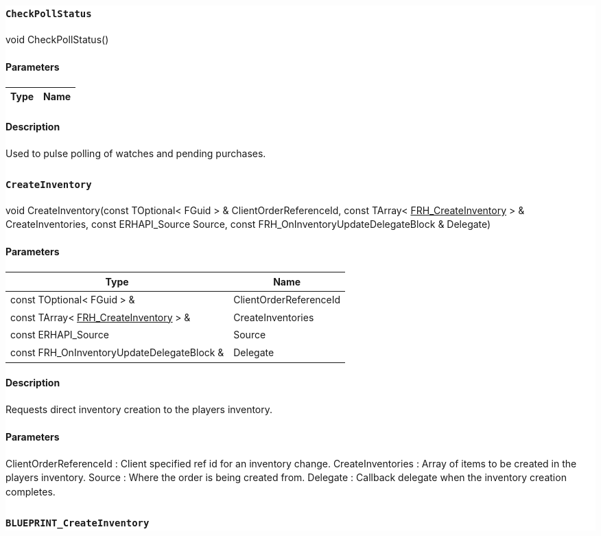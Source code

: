 
### `CheckPollStatus` <a id="classURH__PlayerInventory_1a451359cb11acdeb358d924eff9c36c59"></a>

void CheckPollStatus()

#### Parameters

| Type | Name |
|------|------|

#### Description

Used to pulse polling of watches and pending purchases.




### `CreateInventory` <a id="classURH__PlayerInventory_1afb0227615c4db71e3c02484d7c59b53b"></a>

void CreateInventory(const TOptional< FGuid > & ClientOrderReferenceId, const TArray< [FRH_CreateInventory](/unreal-plugins/all/structfrh__createinventory/#structFRH__CreateInventory) > & CreateInventories, const ERHAPI_Source Source, const FRH_OnInventoryUpdateDelegateBlock & Delegate)

#### Parameters

| Type | Name |
|------|------|
|const TOptional< FGuid > &|ClientOrderReferenceId|
|const TArray< [FRH_CreateInventory](/unreal-plugins/all/structfrh__createinventory/#structFRH__CreateInventory) > &|CreateInventories|
|const ERHAPI_Source|Source|
|const FRH_OnInventoryUpdateDelegateBlock &|Delegate|

#### Description

Requests direct inventory creation to the players inventory.


#### Parameters

ClientOrderReferenceId
: Client specified ref id for an inventory change. 
CreateInventories
: Array of items to be created in the players inventory. 
Source
: Where the order is being created from. 
Delegate
: Callback delegate when the inventory creation completes. 



### `BLUEPRINT_CreateInventory` <a id="classURH__PlayerInventory_1a2779b3a5195b92bae3d8da552f8c47e0"></a>
